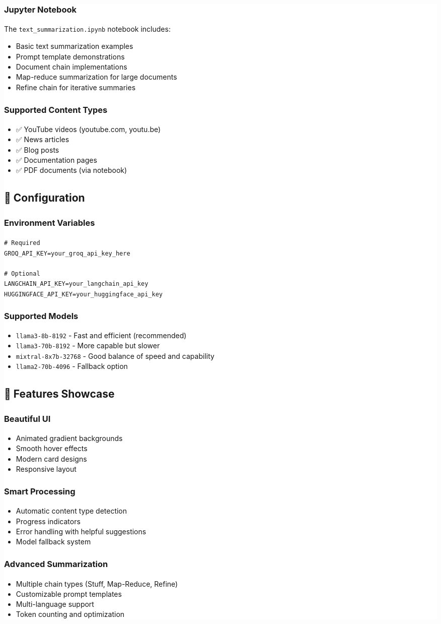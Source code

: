 ### Jupyter Notebook
The `text_summarization.ipynb` notebook includes:
- Basic text summarization examples
- Prompt template demonstrations
- Document chain implementations
- Map-reduce summarization for large documents
- Refine chain for iterative summaries

### Supported Content Types
- ✅ YouTube videos (youtube.com, youtu.be)
- ✅ News articles
- ✅ Blog posts
- ✅ Documentation pages
- ✅ PDF documents (via notebook)

## 🔧 Configuration

### Environment Variables
```env
# Required
GROQ_API_KEY=your_groq_api_key_here

# Optional
LANGCHAIN_API_KEY=your_langchain_api_key
HUGGINGFACE_API_KEY=your_huggingface_api_key
```

### Supported Models
- `llama3-8b-8192` - Fast and efficient (recommended)
- `llama3-70b-8192` - More capable but slower
- `mixtral-8x7b-32768` - Good balance of speed and capability
- `llama2-70b-4096` - Fallback option

## 🎨 Features Showcase

### Beautiful UI
- Animated gradient backgrounds
- Smooth hover effects
- Modern card designs
- Responsive layout

### Smart Processing
- Automatic content type detection
- Progress indicators
- Error handling with helpful suggestions
- Model fallback system

### Advanced Summarization
- Multiple chain types (Stuff, Map-Reduce, Refine)
- Customizable prompt templates
- Multi-language support
- Token counting and optimization
